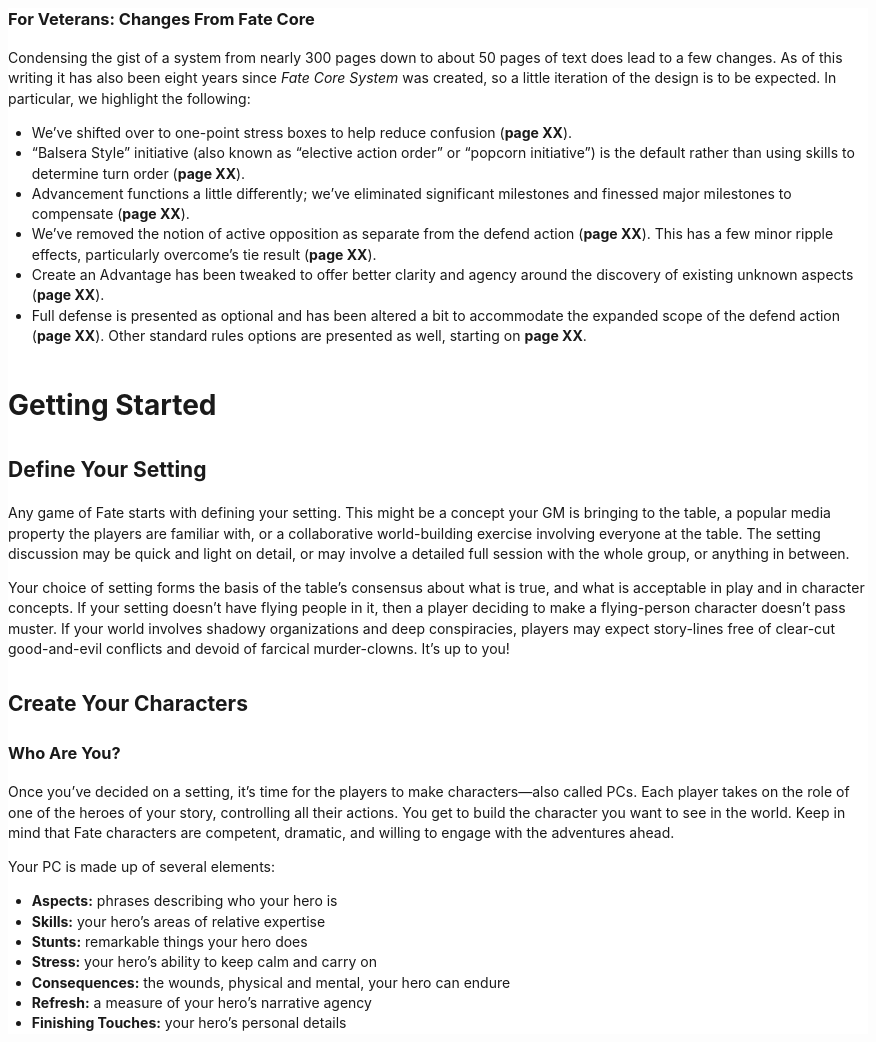 ### For Veterans: Changes From Fate Core

Condensing the gist of a system from nearly 300 pages down to about 50 pages of text does lead to a few changes. As of this writing it has also been eight years since _Fate Core System_ was created, so a little iteration of the design is to be expected. In particular, we highlight the following:

*   We’ve shifted over to one-point stress boxes to help reduce confusion (**page XX**).
*   “Balsera Style” initiative (also known as “elective action order” or “popcorn initiative”) is the default rather than using skills to determine turn order (**page XX**).
*   Advancement functions a little differently; we’ve eliminated significant milestones and finessed major milestones to compensate (**page XX**).
*   We’ve removed the notion of active opposition as separate from the defend action (**page XX**). This has a few minor ripple effects, particularly overcome’s tie result (**page XX**).
*   Create an Advantage has been tweaked to offer better clarity and agency around the discovery of existing unknown aspects (**page XX**).
*   Full defense is presented as optional and has been altered a bit to accommodate the expanded scope of the defend action (**page XX**). Other standard rules options are presented as well, starting on **page XX**.

# Getting Started

## Define Your Setting

Any game of Fate starts with defining your setting. This might be a concept your GM is bringing to the table, a popular media property the players are familiar with, or a collaborative world-building exercise involving everyone at the table. The setting discussion may be quick and light on detail, or may involve a detailed full session with the whole group, or anything in between.

Your choice of setting forms the basis of the table’s consensus about what is true, and what is acceptable in play and in character concepts. If your setting doesn’t have flying people in it, then a player deciding to make a flying-person character doesn’t pass muster. If your world involves shadowy organizations and deep conspiracies, players may expect story-lines free of clear-cut good-and-evil conflicts and devoid of farcical murder-clowns. It’s up to you!

## Create Your Characters

### Who Are You?

Once you’ve decided on a setting, it’s time for the players to make characters—also called PCs. Each player takes on the role of one of the heroes of your story, controlling all their actions. You get to build the character you want to see in the world. Keep in mind that Fate characters are competent, dramatic, and willing to engage with the adventures ahead.

Your PC is made up of several elements:

*   **Aspects:** phrases describing who your hero is
*   **Skills:** your hero’s areas of relative expertise
*   **Stunts:** remarkable things your hero does
*   **Stress:** your hero’s ability to keep calm and carry on
*   **Consequences:** the wounds, physical and mental, your hero can endure
*   **Refresh:** a measure of your hero’s narrative agency
*   **Finishing Touches:** your hero’s personal details
